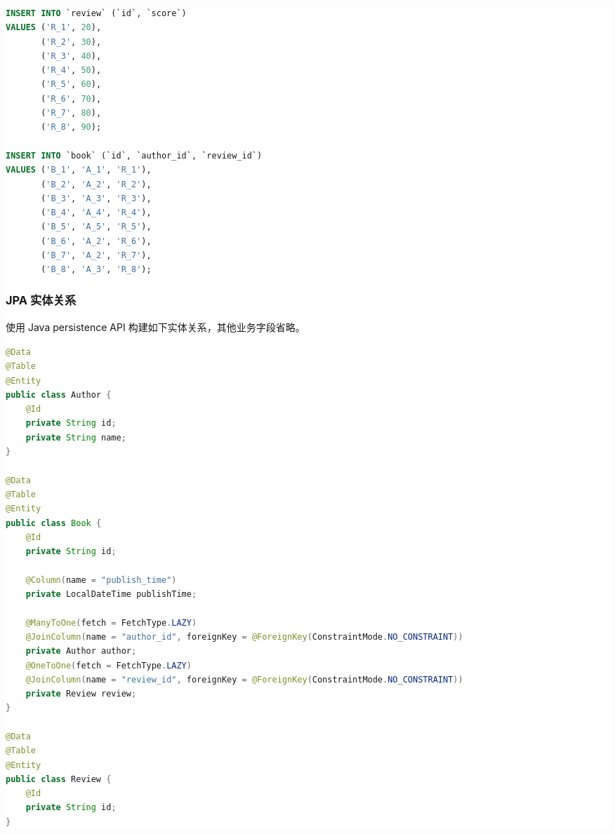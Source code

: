 ```sql
INSERT INTO `review` (`id`, `score`)
VALUES ('R_1', 20),
       ('R_2', 30),
       ('R_3', 40),
       ('R_4', 50),
       ('R_5', 60),
       ('R_6', 70),
       ('R_7', 80),
       ('R_8', 90);

INSERT INTO `book` (`id`, `author_id`, `review_id`)
VALUES ('B_1', 'A_1', 'R_1'),
       ('B_2', 'A_2', 'R_2'),
       ('B_3', 'A_3', 'R_3'),
       ('B_4', 'A_4', 'R_4'),
       ('B_5', 'A_5', 'R_5'),
       ('B_6', 'A_2', 'R_6'),
       ('B_7', 'A_2', 'R_7'),
       ('B_8', 'A_3', 'R_8');
```

### JPA 实体关系

使用 Java persistence API 构建如下实体关系，其他业务字段省略。

```java
@Data
@Table
@Entity
public class Author {
    @Id
    private String id;
    private String name;
}

@Data
@Table
@Entity
public class Book {
    @Id
    private String id;

    @Column(name = "publish_time")
    private LocalDateTime publishTime;

    @ManyToOne(fetch = FetchType.LAZY)
    @JoinColumn(name = "author_id", foreignKey = @ForeignKey(ConstraintMode.NO_CONSTRAINT))
    private Author author;
    @OneToOne(fetch = FetchType.LAZY)
    @JoinColumn(name = "review_id", foreignKey = @ForeignKey(ConstraintMode.NO_CONSTRAINT))
    private Review review;
}

@Data
@Table
@Entity
public class Review {
    @Id
    private String id;
}
```
